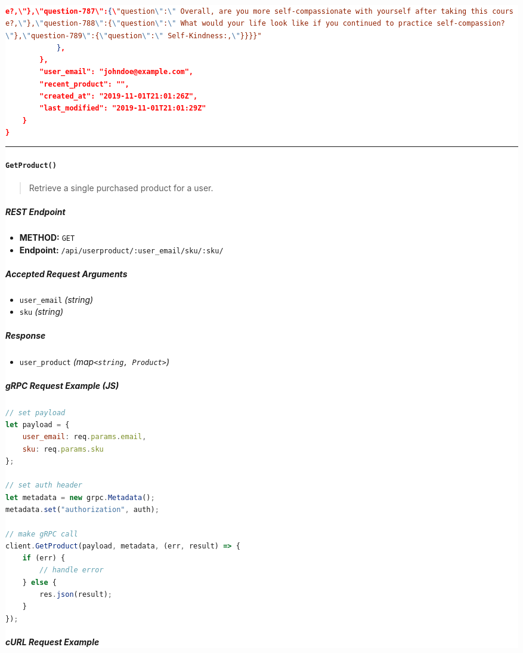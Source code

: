 ```json
e?,\"},\"question-787\":{\"question\":\" Overall, are you more self-compassionate with yourself after taking this course?,\"},\"question-788\":{\"question\":\" What would your life look like if you continued to practice self-compassion?\"},\"question-789\":{\"question\":\" Self-Kindness:,\"}}}}"
            },
        },
        "user_email": "johndoe@example.com",
        "recent_product": "",
        "created_at": "2019-11-01T21:01:26Z",
        "last_modified": "2019-11-01T21:01:29Z"
    }
}
```

---

#### `GetProduct()`
> Retrieve a single purchased product for a user.

##### REST Endpoint
- **METHOD:** `GET`
- **Endpoint:** `/api/userproduct/:user_email/sku/:sku/`

##### Accepted Request Arguments
- `user_email` _(string)_
- `sku` _(string)_

##### Response
- `user_product` _(map`<string, Product>`)_

##### gRPC Request Example (JS)
```js
// set payload
let payload = {
	user_email: req.params.email,
	sku: req.params.sku
};

// set auth header
let metadata = new grpc.Metadata();
metadata.set("authorization", auth);

// make gRPC call
client.GetProduct(payload, metadata, (err, result) => {
	if (err) {
		// handle error
	} else {
		res.json(result);
	}
});
```

##### cURL Request Example
